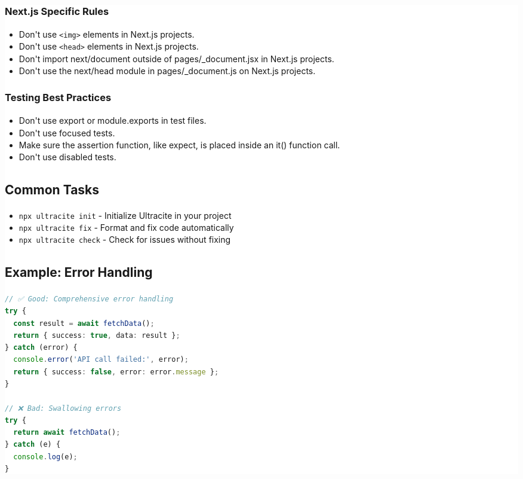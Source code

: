 ### Next.js Specific Rules
- Don't use `<img>` elements in Next.js projects.
- Don't use `<head>` elements in Next.js projects.
- Don't import next/document outside of pages/_document.jsx in Next.js projects.
- Don't use the next/head module in pages/_document.js on Next.js projects.

### Testing Best Practices
- Don't use export or module.exports in test files.
- Don't use focused tests.
- Make sure the assertion function, like expect, is placed inside an it() function call.
- Don't use disabled tests.

## Common Tasks
- `npx ultracite init` - Initialize Ultracite in your project
- `npx ultracite fix` - Format and fix code automatically
- `npx ultracite check` - Check for issues without fixing

## Example: Error Handling
```typescript
// ✅ Good: Comprehensive error handling
try {
  const result = await fetchData();
  return { success: true, data: result };
} catch (error) {
  console.error('API call failed:', error);
  return { success: false, error: error.message };
}

// ❌ Bad: Swallowing errors
try {
  return await fetchData();
} catch (e) {
  console.log(e);
}
```